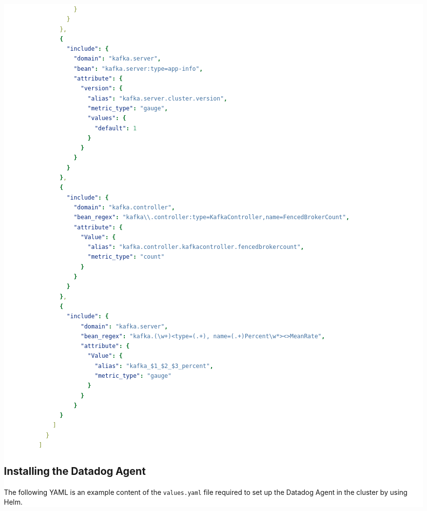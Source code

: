 ```yaml
                    }
                  }
                },
                {
                  "include": {
                    "domain": "kafka.server",
                    "bean": "kafka.server:type=app-info",
                    "attribute": {
                      "version": {
                        "alias": "kafka.server.cluster.version",
                        "metric_type": "gauge",
                        "values": {
                          "default": 1
                        }
                      }
                    }
                  }
                },
                {
                  "include": {
                    "domain": "kafka.controller",
                    "bean_regex": "kafka\\.controller:type=KafkaController,name=FencedBrokerCount",
                    "attribute": {
                      "Value": {
                        "alias": "kafka.controller.kafkacontroller.fencedbrokercount",
                        "metric_type": "count"
                      }
                    }
                  }
                },
                {
                  "include": {
                      "domain": "kafka.server",
                      "bean_regex": "kafka.(\w+)<type=(.+), name=(.+)Percent\w*><>MeanRate",
                      "attribute": {
                        "Value": {
                          "alias": "kafka_$1_$2_$3_percent",
                          "metric_type": "gauge"
                        }
                      }
                    }
                }
              ]
            }
          ]
```

## Installing the Datadog Agent

The following YAML is an example content of the `values.yaml` file required to set up the Datadog Agent in the cluster by using Helm.
